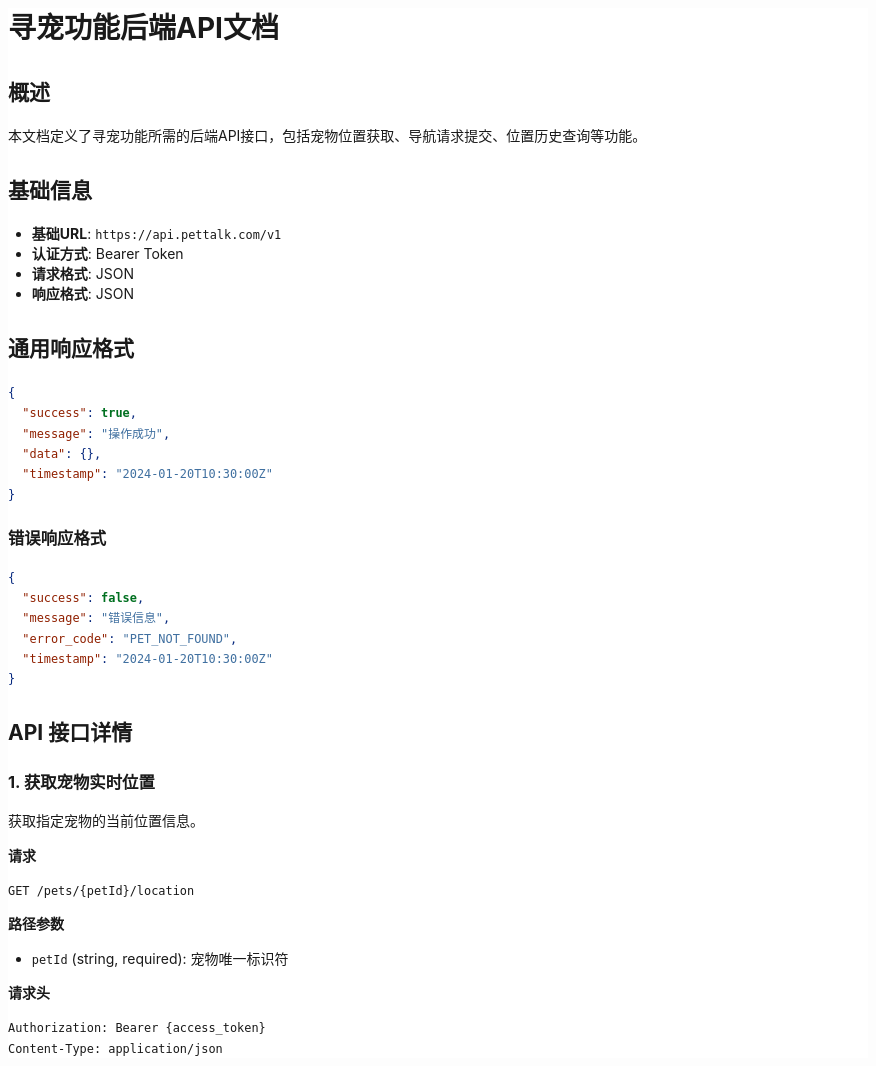 # 寻宠功能后端API文档

## 概述

本文档定义了寻宠功能所需的后端API接口，包括宠物位置获取、导航请求提交、位置历史查询等功能。

## 基础信息

- **基础URL**: `https://api.pettalk.com/v1`
- **认证方式**: Bearer Token
- **请求格式**: JSON
- **响应格式**: JSON

## 通用响应格式

```json
{
  "success": true,
  "message": "操作成功",
  "data": {},
  "timestamp": "2024-01-20T10:30:00Z"
}
```

### 错误响应格式

```json
{
  "success": false,
  "message": "错误信息",
  "error_code": "PET_NOT_FOUND",
  "timestamp": "2024-01-20T10:30:00Z"
}
```

## API 接口详情

### 1. 获取宠物实时位置

获取指定宠物的当前位置信息。

**请求**
```
GET /pets/{petId}/location
```

**路径参数**
- `petId` (string, required): 宠物唯一标识符

**请求头**
```
Authorization: Bearer {access_token}
Content-Type: application/json
```
